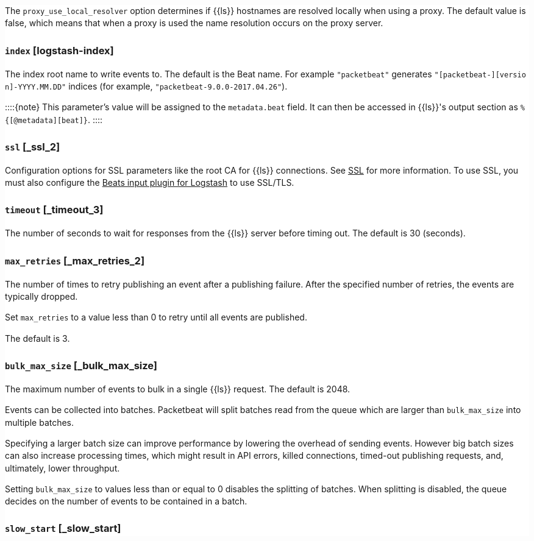 The `proxy_use_local_resolver` option determines if {{ls}} hostnames are resolved locally when using a proxy. The default value is false, which means that when a proxy is used the name resolution occurs on the proxy server.


### `index` [logstash-index]

The index root name to write events to. The default is the Beat name. For example `"packetbeat"` generates `"[packetbeat-][version]-YYYY.MM.DD"` indices (for example, `"packetbeat-9.0.0-2017.04.26"`).

::::{note}
This parameter’s value will be assigned to the `metadata.beat` field. It can then be accessed in {{ls}}'s output section as `%{[@metadata][beat]}`.
::::



### `ssl` [_ssl_2]

Configuration options for SSL parameters like the root CA for {{ls}} connections. See [SSL](/reference/packetbeat/configuration-ssl.md) for more information. To use SSL, you must also configure the [Beats input plugin for Logstash](logstash-docs-md://lsr/plugins-inputs-beats.md) to use SSL/TLS.


### `timeout` [_timeout_3]

The number of seconds to wait for responses from the {{ls}} server before timing out. The default is 30 (seconds).


### `max_retries` [_max_retries_2]

The number of times to retry publishing an event after a publishing failure. After the specified number of retries, the events are typically dropped.

Set `max_retries` to a value less than 0 to retry until all events are published.

The default is 3.


### `bulk_max_size` [_bulk_max_size]

The maximum number of events to bulk in a single {{ls}} request. The default is 2048.

Events can be collected into batches. Packetbeat will split batches read from the queue which are larger than `bulk_max_size` into multiple batches.

Specifying a larger batch size can improve performance by lowering the overhead of sending events. However big batch sizes can also increase processing times, which might result in API errors, killed connections, timed-out publishing requests, and, ultimately, lower throughput.

Setting `bulk_max_size` to values less than or equal to 0 disables the splitting of batches. When splitting is disabled, the queue decides on the number of events to be contained in a batch.


### `slow_start` [_slow_start]
